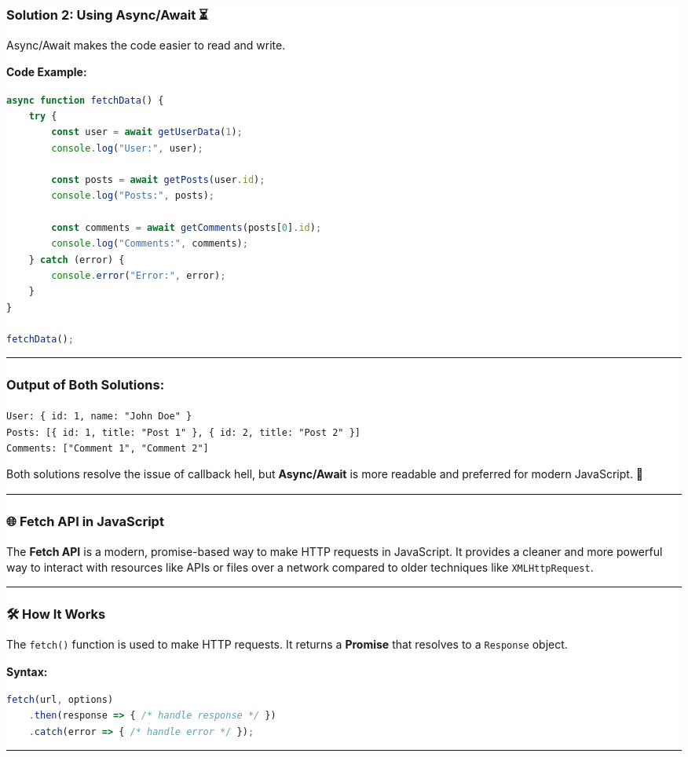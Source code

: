 
### **Solution 2: Using Async/Await** ⏳
Async/Await makes the code easier to read and write.

**Code Example:**
```javascript
async function fetchData() {
    try {
        const user = await getUserData(1);
        console.log("User:", user);

        const posts = await getPosts(user.id);
        console.log("Posts:", posts);

        const comments = await getComments(posts[0].id);
        console.log("Comments:", comments);
    } catch (error) {
        console.error("Error:", error);
    }
}

fetchData();
```

---

### Output of Both Solutions:  
```
User: { id: 1, name: "John Doe" }
Posts: [{ id: 1, title: "Post 1" }, { id: 2, title: "Post 2" }]
Comments: ["Comment 1", "Comment 2"]
```

Both solutions resolve the issue of callback hell, but **Async/Await** is more readable and preferred for modern JavaScript. 🎉

---

### 🌐 **Fetch API** in JavaScript

The **Fetch API** is a modern, promise-based way to make HTTP requests in JavaScript. It provides a cleaner and more powerful way to interact with resources like APIs or files over a network compared to older techniques like `XMLHttpRequest`.

---

### 🛠️ **How It Works**
The `fetch()` function is used to make HTTP requests. It returns a **Promise** that resolves to a `Response` object.

**Syntax:**
```javascript
fetch(url, options)
    .then(response => { /* handle response */ })
    .catch(error => { /* handle error */ });
```

---